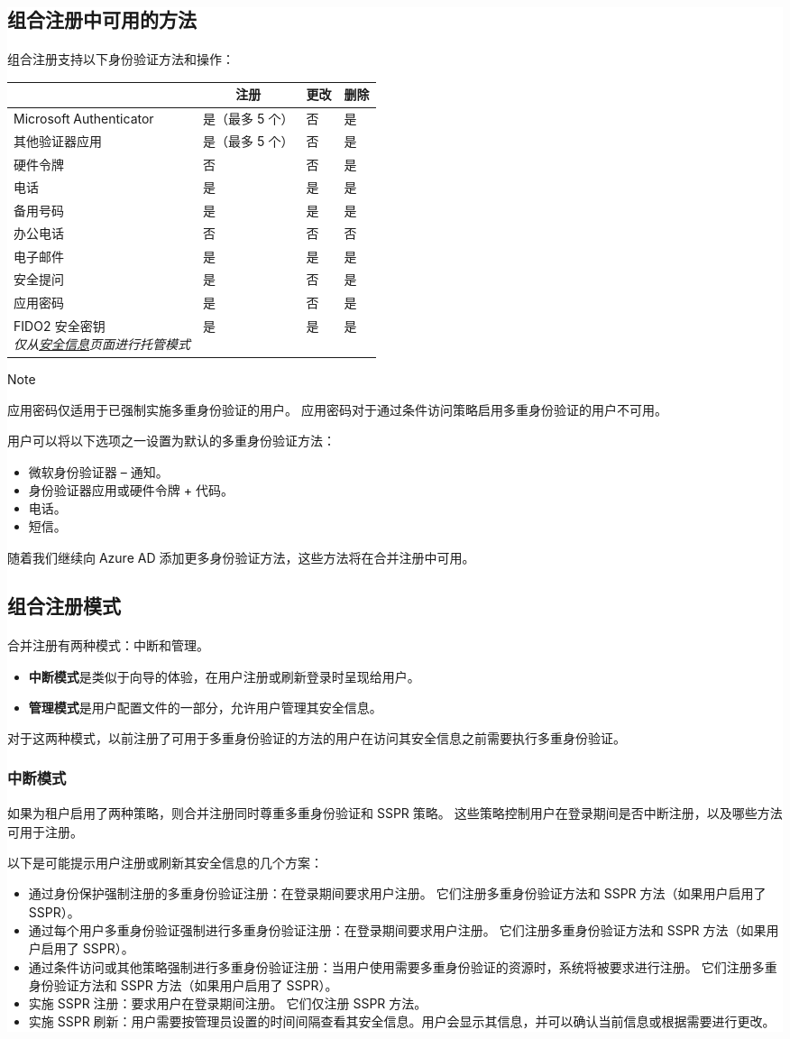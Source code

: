 ## <a name="methods-available-in-combined-registration"></a>组合注册中可用的方法

组合注册支持以下身份验证方法和操作：

|   | 注册 | 更改 | 删除 |
| --- | --- | --- | --- |
| Microsoft Authenticator | 是（最多 5 个） | 否 | 是 |
| 其他验证器应用 | 是（最多 5 个） | 否 | 是 |
| 硬件令牌 | 否 | 否 | 是 |
| 电话 | 是 | 是 | 是 |
| 备用号码 | 是 | 是 | 是 |
| 办公电话 | 否 | 否 | 否 |
| 电子邮件 | 是 | 是 | 是 |
| 安全提问 | 是 | 否 | 是 |
| 应用密码 | 是 | 否 | 是 |
| FIDO2 安全密钥<br />*仅从[安全信息](https://mysignins.microsoft.com/security-info)页面进行托管模式*| 是 | 是 | 是 |

> [!NOTE]
> 应用密码仅适用于已强制实施多重身份验证的用户。 应用密码对于通过条件访问策略启用多重身份验证的用户不可用。

用户可以将以下选项之一设置为默认的多重身份验证方法：

- 微软身份验证器 – 通知。
- 身份验证器应用或硬件令牌 + 代码。
- 电话。
- 短信。

随着我们继续向 Azure AD 添加更多身份验证方法，这些方法将在合并注册中可用。

## <a name="combined-registration-modes"></a>组合注册模式

合并注册有两种模式：中断和管理。

- **中断模式**是类似于向导的体验，在用户注册或刷新登录时呈现给用户。

- **管理模式**是用户配置文件的一部分，允许用户管理其安全信息。

对于这两种模式，以前注册了可用于多重身份验证的方法的用户在访问其安全信息之前需要执行多重身份验证。

### <a name="interrupt-mode"></a>中断模式

如果为租户启用了两种策略，则合并注册同时尊重多重身份验证和 SSPR 策略。 这些策略控制用户在登录期间是否中断注册，以及哪些方法可用于注册。

以下是可能提示用户注册或刷新其安全信息的几个方案：

- 通过身份保护强制注册的多重身份验证注册：在登录期间要求用户注册。 它们注册多重身份验证方法和 SSPR 方法（如果用户启用了 SSPR）。
- 通过每个用户多重身份验证强制进行多重身份验证注册：在登录期间要求用户注册。 它们注册多重身份验证方法和 SSPR 方法（如果用户启用了 SSPR）。
- 通过条件访问或其他策略强制进行多重身份验证注册：当用户使用需要多重身份验证的资源时，系统将被要求进行注册。 它们注册多重身份验证方法和 SSPR 方法（如果用户启用了 SSPR）。
- 实施 SSPR 注册：要求用户在登录期间注册。 它们仅注册 SSPR 方法。
- 实施 SSPR 刷新：用户需要按管理员设置的时间间隔查看其安全信息。用户会显示其信息，并可以确认当前信息或根据需要进行更改。
